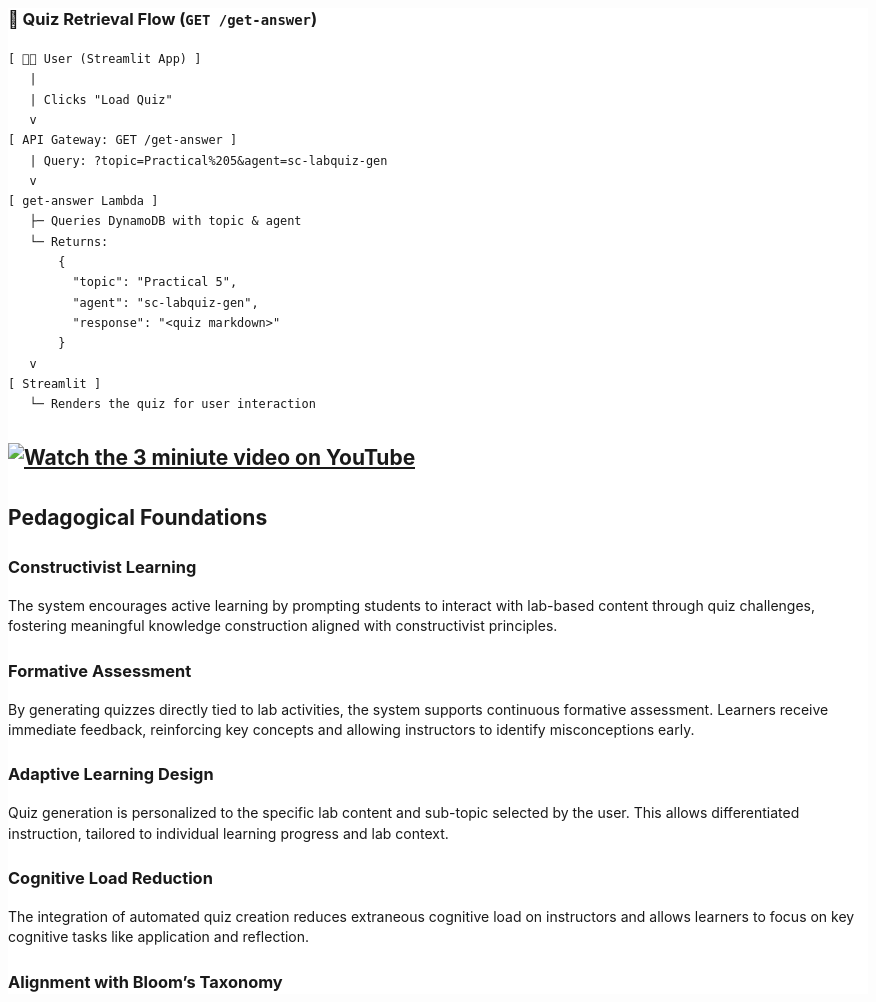 ### 🔕 Quiz Retrieval Flow (`GET /get-answer`)

```
[ 👩‍🎓 User (Streamlit App) ]
   |
   | Clicks "Load Quiz"
   v
[ API Gateway: GET /get-answer ]
   | Query: ?topic=Practical%205&agent=sc-labquiz-gen
   v
[ get-answer Lambda ]
   ├─ Queries DynamoDB with topic & agent
   └─ Returns:
       {
         "topic": "Practical 5",
         "agent": "sc-labquiz-gen",
         "response": "<quiz markdown>"
       }
   v
[ Streamlit ]
   └─ Renders the quiz for user interaction
```

[![Watch the 3 miniute video on YouTube](https://img.youtube.com/vi/D92BFXhyBKc/0.jpg)](https://www.youtube.com/watch?v=D92BFXhyBKc/0.jpg)
---

## Pedagogical Foundations

### Constructivist Learning

The system encourages active learning by prompting students to interact with lab-based content through quiz challenges, fostering meaningful knowledge construction aligned with constructivist principles.

### Formative Assessment

By generating quizzes directly tied to lab activities, the system supports continuous formative assessment. Learners receive immediate feedback, reinforcing key concepts and allowing instructors to identify misconceptions early.

### Adaptive Learning Design

Quiz generation is personalized to the specific lab content and sub-topic selected by the user. This allows differentiated instruction, tailored to individual learning progress and lab context.

### Cognitive Load Reduction

The integration of automated quiz creation reduces extraneous cognitive load on instructors and allows learners to focus on key cognitive tasks like application and reflection.

### Alignment with Bloom’s Taxonomy

